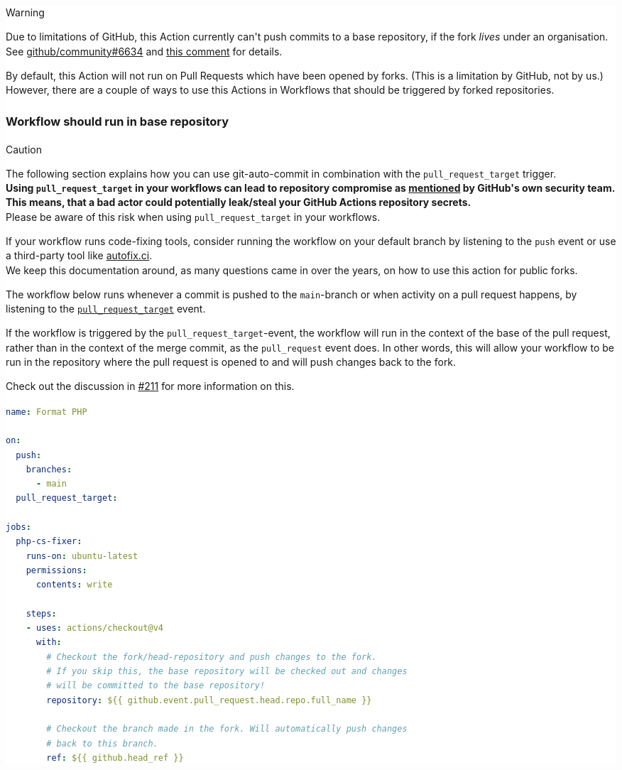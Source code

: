> [!WARNING] 
> Due to limitations of GitHub, this Action currently can't push commits to a base repository, if the fork _lives_ under an organisation. See [github/community#6634](https://github.com/orgs/community/discussions/5634) and [this comment](https://github.com/stefanzweifel/git-auto-commit-action/issues/211#issuecomment-1428849944) for details.

By default, this Action will not run on Pull Requests which have been opened by forks. (This is a limitation by GitHub, not by us.)   
However, there are a couple of ways to use this Actions in Workflows that should be triggered by forked repositories.

### Workflow should run in **base** repository

> [!CAUTION]
> The following section explains how you can use git-auto-commit in combination with the `pull_request_target` trigger.   
> **Using `pull_request_target` in your workflows can lead to repository compromise as [mentioned](https://securitylab.github.com/research/github-actions-preventing-pwn-requests/) by GitHub's own security team. This means, that a bad actor could potentially leak/steal your GitHub Actions repository secrets.**   
> Please be aware of this risk when using `pull_request_target` in your workflows.
> 
> If your workflow runs code-fixing tools, consider running the workflow on your default branch by listening to the `push` event or use a third-party tool like [autofix.ci](https://autofix.ci/).   
> We keep this documentation around, as many questions came in over the years, on how to use this action for public forks.

The workflow below runs whenever a commit is pushed to the `main`-branch or when activity on a pull request happens, by listening to the [`pull_request_target`](https://docs.github.com/en/actions/using-workflows/events-that-trigger-workflows#pull_request_target) event.

If the workflow is triggered by the `pull_request_target`-event, the workflow will run in the context of the base of the pull request, rather than in the context of the merge commit, as the `pull_request` event does.
In other words, this will allow your workflow to be run in the repository where the pull request is opened to and will push changes back to the fork.

Check out the discussion in [#211](https://github.com/stefanzweifel/git-auto-commit-action/issues/211) for more information on this.

```yaml
name: Format PHP

on:
  push:
    branches:
      - main
  pull_request_target:

jobs:
  php-cs-fixer:
    runs-on: ubuntu-latest
    permissions:
      contents: write

    steps:
    - uses: actions/checkout@v4
      with:
        # Checkout the fork/head-repository and push changes to the fork.
        # If you skip this, the base repository will be checked out and changes
        # will be committed to the base repository!
        repository: ${{ github.event.pull_request.head.repo.full_name }}

        # Checkout the branch made in the fork. Will automatically push changes
        # back to this branch.
        ref: ${{ github.head_ref }}
```